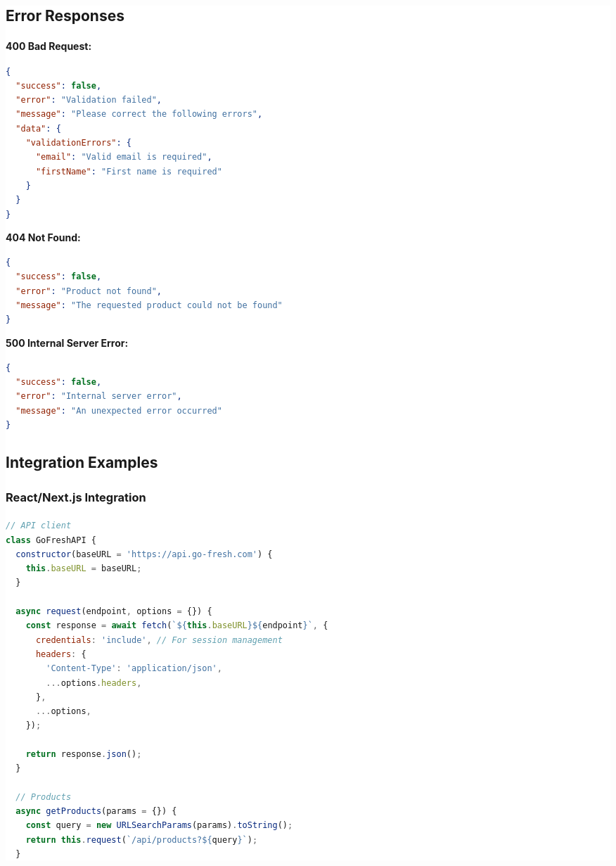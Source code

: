 ## Error Responses

**400 Bad Request:**
```json
{
  "success": false,
  "error": "Validation failed",
  "message": "Please correct the following errors",
  "data": {
    "validationErrors": {
      "email": "Valid email is required",
      "firstName": "First name is required"
    }
  }
}
```

**404 Not Found:**
```json
{
  "success": false,
  "error": "Product not found",
  "message": "The requested product could not be found"
}
```

**500 Internal Server Error:**
```json
{
  "success": false,
  "error": "Internal server error",
  "message": "An unexpected error occurred"
}
```

## Integration Examples

### React/Next.js Integration

```javascript
// API client
class GoFreshAPI {
  constructor(baseURL = 'https://api.go-fresh.com') {
    this.baseURL = baseURL;
  }

  async request(endpoint, options = {}) {
    const response = await fetch(`${this.baseURL}${endpoint}`, {
      credentials: 'include', // For session management
      headers: {
        'Content-Type': 'application/json',
        ...options.headers,
      },
      ...options,
    });

    return response.json();
  }

  // Products
  async getProducts(params = {}) {
    const query = new URLSearchParams(params).toString();
    return this.request(`/api/products?${query}`);
  }

```